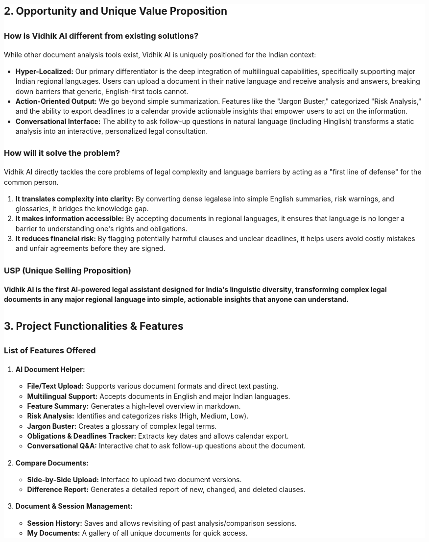 ## 2. Opportunity and Unique Value Proposition

### How is Vidhik AI different from existing solutions?

While other document analysis tools exist, Vidhik AI is uniquely positioned for the Indian context:

*   **Hyper-Localized:** Our primary differentiator is the deep integration of multilingual capabilities, specifically supporting major Indian regional languages. Users can upload a document in their native language and receive analysis and answers, breaking down barriers that generic, English-first tools cannot.
*   **Action-Oriented Output:** We go beyond simple summarization. Features like the "Jargon Buster," categorized "Risk Analysis," and the ability to export deadlines to a calendar provide actionable insights that empower users to act on the information.
*   **Conversational Interface:** The ability to ask follow-up questions in natural language (including Hinglish) transforms a static analysis into an interactive, personalized legal consultation.

### How will it solve the problem?

Vidhik AI directly tackles the core problems of legal complexity and language barriers by acting as a "first line of defense" for the common person.

1.  **It translates complexity into clarity:** By converting dense legalese into simple English summaries, risk warnings, and glossaries, it bridges the knowledge gap.
2.  **It makes information accessible:** By accepting documents in regional languages, it ensures that language is no longer a barrier to understanding one's rights and obligations.
3.  **It reduces financial risk:** By flagging potentially harmful clauses and unclear deadlines, it helps users avoid costly mistakes and unfair agreements before they are signed.

### USP (Unique Selling Proposition)

**Vidhik AI is the first AI-powered legal assistant designed for India's linguistic diversity, transforming complex legal documents in any major regional language into simple, actionable insights that anyone can understand.**

## 3. Project Functionalities & Features

### List of Features Offered

1.  **AI Document Helper:**
    *   **File/Text Upload:** Supports various document formats and direct text pasting.
    *   **Multilingual Support:** Accepts documents in English and major Indian languages.
    *   **Feature Summary:** Generates a high-level overview in markdown.
    *   **Risk Analysis:** Identifies and categorizes risks (High, Medium, Low).
    *   **Jargon Buster:** Creates a glossary of complex legal terms.
    *   **Obligations & Deadlines Tracker:** Extracts key dates and allows calendar export.
    *   **Conversational Q&A:** Interactive chat to ask follow-up questions about the document.

2.  **Compare Documents:**
    *   **Side-by-Side Upload:** Interface to upload two document versions.
    *   **Difference Report:** Generates a detailed report of new, changed, and deleted clauses.

3.  **Document & Session Management:**
    *   **Session History:** Saves and allows revisiting of past analysis/comparison sessions.
    *   **My Documents:** A gallery of all unique documents for quick access.
